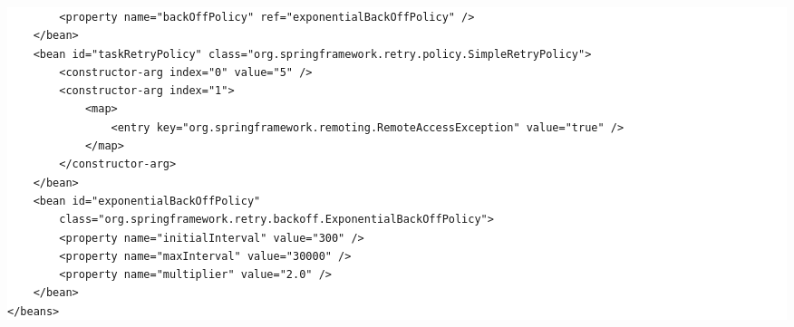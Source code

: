 ```
		<property name="backOffPolicy" ref="exponentialBackOffPolicy" />
	</bean>
	<bean id="taskRetryPolicy" class="org.springframework.retry.policy.SimpleRetryPolicy">
		<constructor-arg index="0" value="5" />
		<constructor-arg index="1">
			<map>
				<entry key="org.springframework.remoting.RemoteAccessException" value="true" />
			</map>
		</constructor-arg>
	</bean>
	<bean id="exponentialBackOffPolicy"
		class="org.springframework.retry.backoff.ExponentialBackOffPolicy">
		<property name="initialInterval" value="300" />
		<property name="maxInterval" value="30000" />
		<property name="multiplier" value="2.0" />
	</bean>
</beans>
```







